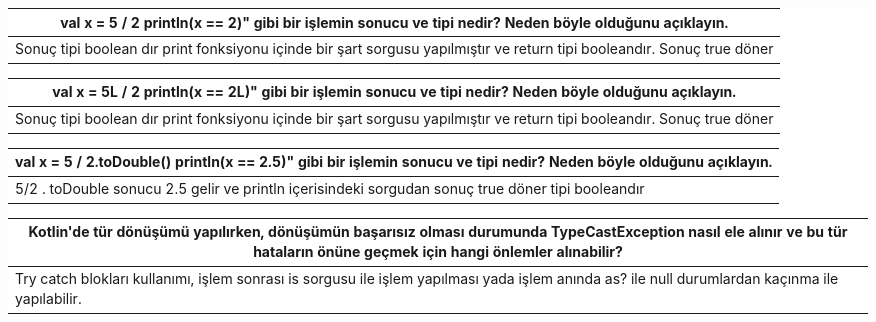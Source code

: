 |val x = 5 / 2 println(x == 2)" gibi bir işlemin sonucu ve tipi nedir? Neden böyle olduğunu açıklayın.|
|------------------------------------|
|Sonuç tipi boolean dır print fonksiyonu içinde bir şart sorgusu yapılmıştır ve return tipi booleandır. Sonuç true döner|

|val x = 5L / 2 println(x == 2L)" gibi bir işlemin sonucu ve tipi nedir? Neden böyle olduğunu açıklayın.|
|------------------------------------|
|Sonuç tipi boolean dır print fonksiyonu içinde bir şart sorgusu yapılmıştır ve return tipi booleandır. Sonuç true döner|

|val x = 5 / 2.toDouble() println(x == 2.5)" gibi bir işlemin sonucu ve tipi nedir? Neden böyle olduğunu açıklayın.|
|------------------------------------|
|5/2 . toDouble sonucu 2.5 gelir ve println içerisindeki sorgudan sonuç true döner tipi booleandır|

|Kotlin'de tür dönüşümü yapılırken, dönüşümün başarısız olması durumunda TypeCastException nasıl ele alınır ve bu tür hataların önüne geçmek için hangi önlemler alınabilir?|
|------------------------------------|
|Try catch blokları kullanımı, işlem sonrası is sorgusu ile işlem yapılması yada işlem anında as? ile null durumlardan kaçınma ile yapılabilir.|

</div>